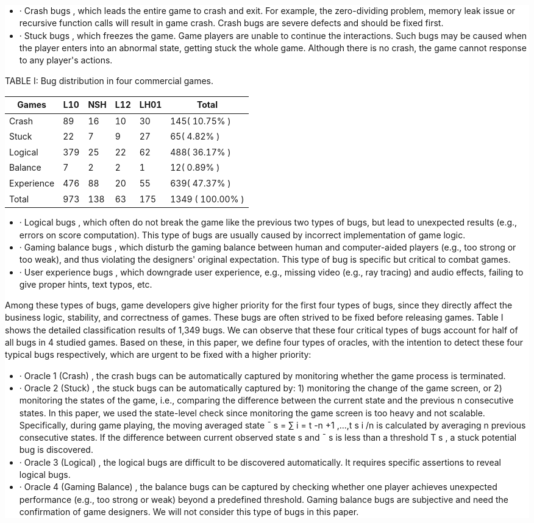 - · Crash bugs , which leads the entire game to crash and exit. For example, the zero-dividing problem, memory leak issue or recursive function calls will result in game crash. Crash bugs are severe defects and should be fixed first.
- · Stuck bugs , which freezes the game. Game players are unable to continue the interactions. Such bugs may be caused when the player enters into an abnormal state, getting stuck the whole game. Although there is no crash, the game cannot response to any player's actions.

TABLE I: Bug distribution in four commercial games.

| Games      |   L10 |   NSH |   L12 |   LH01 | Total            |
|------------|-------|-------|-------|--------|------------------|
| Crash      |    89 |    16 |    10 |     30 | 145( 10.75% )    |
| Stuck      |    22 |     7 |     9 |     27 | 65( 4.82% )      |
| Logical    |   379 |    25 |    22 |     62 | 488( 36.17% )    |
| Balance    |     7 |     2 |     2 |      1 | 12( 0.89% )      |
| Experience |   476 |    88 |    20 |     55 | 639( 47.37% )    |
| Total      |   973 |   138 |    63 |    175 | 1349 ( 100.00% ) |

- · Logical bugs , which often do not break the game like the previous two types of bugs, but lead to unexpected results (e.g., errors on score computation). This type of bugs are usually caused by incorrect implementation of game logic.
- · Gaming balance bugs , which disturb the gaming balance between human and computer-aided players (e.g., too strong or too weak), and thus violating the designers' original expectation. This type of bug is specific but critical to combat games.
- · User experience bugs , which downgrade user experience, e.g., missing video (e.g., ray tracing) and audio effects, failing to give proper hints, text typos, etc.

Among these types of bugs, game developers give higher priority for the first four types of bugs, since they directly affect the business logic, stability, and correctness of games. These bugs are often strived to be fixed before releasing games. Table I shows the detailed classification results of 1,349 bugs. We can observe that these four critical types of bugs account for half of all bugs in 4 studied games. Based on these, in this paper, we define four types of oracles, with the intention to detect these four typical bugs respectively, which are urgent to be fixed with a higher priority:

- · Oracle 1 (Crash) , the crash bugs can be automatically captured by monitoring whether the game process is terminated.
- · Oracle 2 (Stuck) , the stuck bugs can be automatically captured by: 1) monitoring the change of the game screen, or 2) monitoring the states of the game, i.e., comparing the difference between the current state and the previous n consecutive states. In this paper, we used the state-level check since monitoring the game screen is too heavy and not scalable. Specifically, during game playing, the moving averaged state ¯ s = ∑ i = t -n +1 ,...,t s i /n is calculated by averaging n previous consecutive states. If the difference between current observed state s and ¯ s is less than a threshold T s , a stuck potential bug is discovered.
- · Oracle 3 (Logical) , the logical bugs are difficult to be discovered automatically. It requires specific assertions to reveal logical bugs.
- · Oracle 4 (Gaming Balance) , the balance bugs can be captured by checking whether one player achieves unexpected performance (e.g., too strong or weak) beyond a predefined threshold. Gaming balance bugs are subjective and need the confirmation of game designers. We will not consider this type of bugs in this paper.
